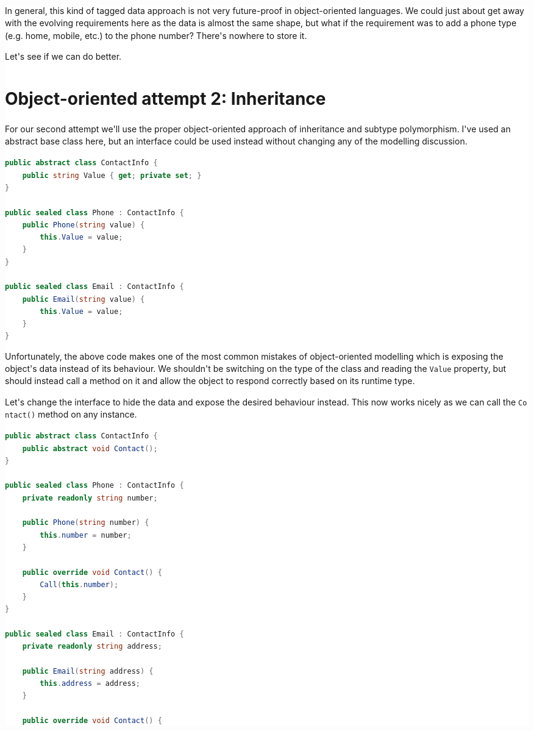 ```csharp
```

In general, this kind of tagged data approach is not very future-proof in object-oriented languages. We could just about get away with the evolving requirements here as the data is almost the same shape, but what if the requirement was to add a phone type (e.g. home, mobile, etc.) to the phone number? There's nowhere to store it.

Let's see if we can do better.

# Object-oriented attempt 2: Inheritance

For our second attempt we'll use the proper object-oriented approach of inheritance and subtype polymorphism. I've used an abstract base class here, but an interface could be used instead without changing any of the modelling discussion.

```csharp
public abstract class ContactInfo {
    public string Value { get; private set; }
}

public sealed class Phone : ContactInfo {
    public Phone(string value) {
        this.Value = value;
    }
}

public sealed class Email : ContactInfo {
    public Email(string value) {
        this.Value = value;
    }
}
```

Unfortunately, the above code makes one of the most common mistakes of object-oriented modelling which is exposing the object's data instead of its behaviour. We shouldn't be switching on the type of the class and reading the `Value` property, but should instead call a method on it and allow the object to respond correctly based on its runtime type.

Let's change the interface to hide the data and expose the desired behaviour instead. This now works nicely as we can call the `Contact()` method on any instance.

```csharp
public abstract class ContactInfo {
    public abstract void Contact();
}

public sealed class Phone : ContactInfo {
    private readonly string number;

    public Phone(string number) {
        this.number = number;
    }

    public override void Contact() {
        Call(this.number);
    }
}

public sealed class Email : ContactInfo {
    private readonly string address;

    public Email(string address) {
        this.address = address;
    }

    public override void Contact() {
```